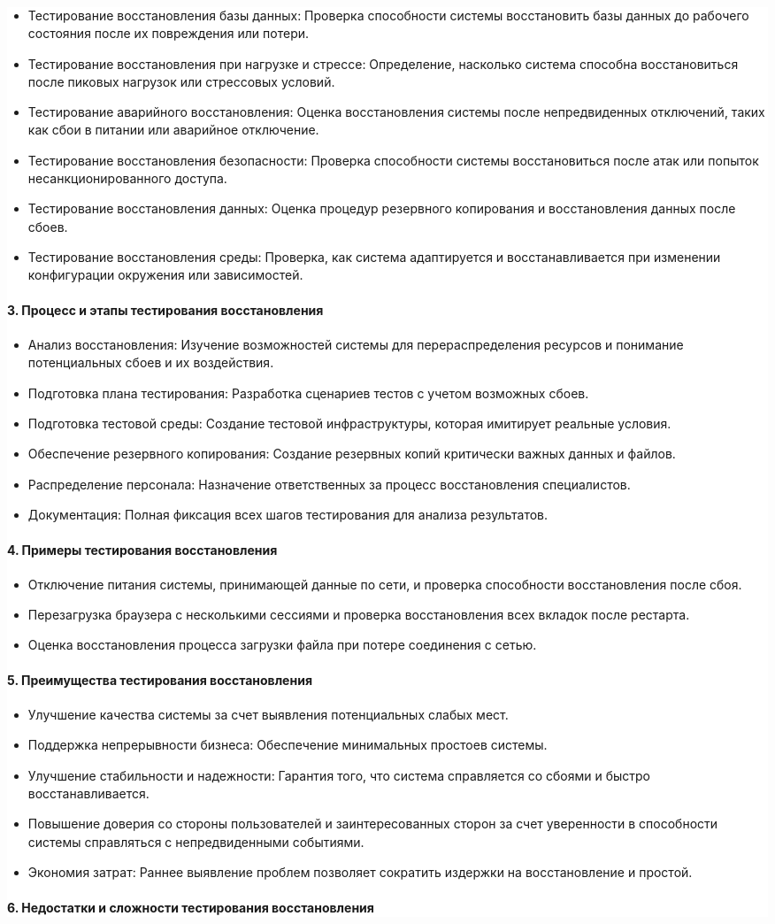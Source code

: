 -  Тестирование восстановления базы данных: Проверка способности системы восстановить базы данных до рабочего состояния после их повреждения или потери.

-  Тестирование восстановления при нагрузке и стрессе: Определение, насколько система способна восстановиться после пиковых нагрузок или стрессовых условий.

-  Тестирование аварийного восстановления: Оценка восстановления системы после непредвиденных отключений, таких как сбои в питании или аварийное отключение.

-  Тестирование восстановления безопасности: Проверка способности системы восстановиться после атак или попыток несанкционированного доступа.

-  Тестирование восстановления данных: Оценка процедур резервного копирования и восстановления данных после сбоев.

-  Тестирование восстановления среды: Проверка, как система адаптируется и восстанавливается при изменении конфигурации окружения или зависимостей.

#### 3\. Процесс и этапы тестирования восстановления

-  Анализ восстановления: Изучение возможностей системы для перераспределения ресурсов и понимание потенциальных сбоев и их воздействия.

-  Подготовка плана тестирования: Разработка сценариев тестов с учетом возможных сбоев.

-  Подготовка тестовой среды: Создание тестовой инфраструктуры, которая имитирует реальные условия.

-  Обеспечение резервного копирования: Создание резервных копий критически важных данных и файлов.

-  Распределение персонала: Назначение ответственных за процесс восстановления специалистов.

-  Документация: Полная фиксация всех шагов тестирования для анализа результатов.

#### 4\. Примеры тестирования восстановления

-  Отключение питания системы, принимающей данные по сети, и проверка способности восстановления после сбоя.

-  Перезагрузка браузера с несколькими сессиями и проверка восстановления всех вкладок после рестарта.

-  Оценка восстановления процесса загрузки файла при потере соединения с сетью.

#### 5\. Преимущества тестирования восстановления

-  Улучшение качества системы за счет выявления потенциальных слабых мест.

-  Поддержка непрерывности бизнеса: Обеспечение минимальных простоев системы.

-  Улучшение стабильности и надежности: Гарантия того, что система справляется со сбоями и быстро восстанавливается.

-  Повышение доверия со стороны пользователей и заинтересованных сторон за счет уверенности в способности системы справляться с непредвиденными событиями.

-  Экономия затрат: Раннее выявление проблем позволяет сократить издержки на восстановление и простой.

#### 6\. Недостатки и сложности тестирования восстановления

